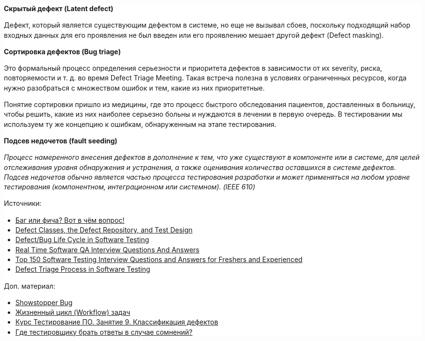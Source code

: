 **Скрытый дефект (Latent defect)**

Дефект, который является существующим дефектом в системе, но еще не вызывал сбоев, поскольку подходящий набор входных данных для его проявления не был введен или его проявлению мешает другой дефект (Defect masking).

**Сортировка дефектов (Bug triage)**

Это формальный процесс определения серьезности и приоритета дефектов в зависимости от их severity, риска, повторяемости и т. д. во время Defect Triage Meeting. Такая встреча полезна в условиях ограниченных ресурсов, когда нужно разобраться с множеством ошибок и тем, какие из них приоритетные.

Понятие сортировки пришло из медицины, где это процесс быстрого обследования пациентов, доставленных в больницу, чтобы решить, какие из них наиболее серьезно больны и нуждаются в лечении в первую очередь. В тестировании мы используем ту же концепцию к ошибкам, обнаруженным на этапе тестирования.

**Подсев недочетов (fault seeding)**

_Процесс намеренного внесения дефектов в дополнение к тем, что уже существуют в компоненте или в системе, для целей отслеживания уровня обнаружения и устранения, а также оценивания количества оставшихся в системе дефектов. Подсев недочетов обычно является частью процесса тестирования разработки и может применяться на любом уровне тестирования (компонентном, интеграционном или системном). (IEEE 610)_

Источники:

* [Баг или фича? Вот в чём вопрос!](https://telegra.ph/Bag-ili-ficha-Vot-v-chyom-vopros-12-25)
* [Defect Classes, the Defect Repository, and Test Design](https://worldofcse.wordpress.com/2014/07/20/defect-classes-the-defect-repository-and-test-design/)
* [Defect/Bug Life Cycle in Software Testing](https://www.guru99.com/defect-life-cycle.html)
* [Real Time Software QA Interview Questions And Answers](https://www.softwaretestingmaterial.com/software-qa-interview-questions-answers/)
* [Top 150 Software Testing Interview Questions and Answers for Freshers and Experienced](https://www.guru99.com/software-testing-interview-questions.html)
* [Defect Triage Process in Software Testing](https://www.softwaretestingmaterial.com/defect-triage-meeting/)

Доп. материал:

* [Showstopper Bug](https://www.techopedia.com/definition/22054/showstopper-bug)
* [Жизненный цикл (Workflow) задач](http://okiseleva.blogspot.com/2018/08/workflow.html)
* [Курс Тестирование ПО. Занятие 9. Классификация дефектов](https://www.youtube.com/watch?v=SJwXK-2rw4M)
* [Где тестировщику брать ответы в случае сомнений?](https://telegra.ph/Gde-testirovshchiku-brat-otvety-v-sluchae-somnenij-07-20)
